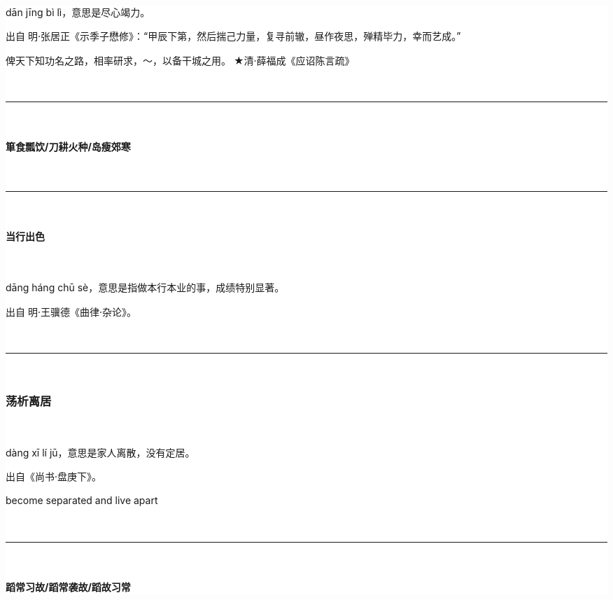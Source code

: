 dān jīng bì lì，意思是尽心竭力。

出自 明·张居正《示季子懋修》：“甲辰下第，然后揣己力量，复寻前辙，昼作夜思，殚精毕力，幸而艺成。”


俾天下知功名之路，相率研求，～，以备干城之用。 ★清·薛福成《应诏陈言疏》


<br>

---


<br>

#### 箪食瓢饮/刀耕火种/岛瘦郊寒


<br>

---



<br>

#### 当行出色

<br>


dāng háng chū sè，意思是指做本行本业的事，成绩特别显著。

出自 明·王骥德《曲律·杂论》。

<br>



---




<br>

### 荡析离居

<br>


dàng xī lí jū，意思是家人离散，没有定居。

出自《尚书·盘庚下》。

become separated and live apart


<br>

---


<br>

#### 蹈常习故/蹈常袭故/蹈故习常
